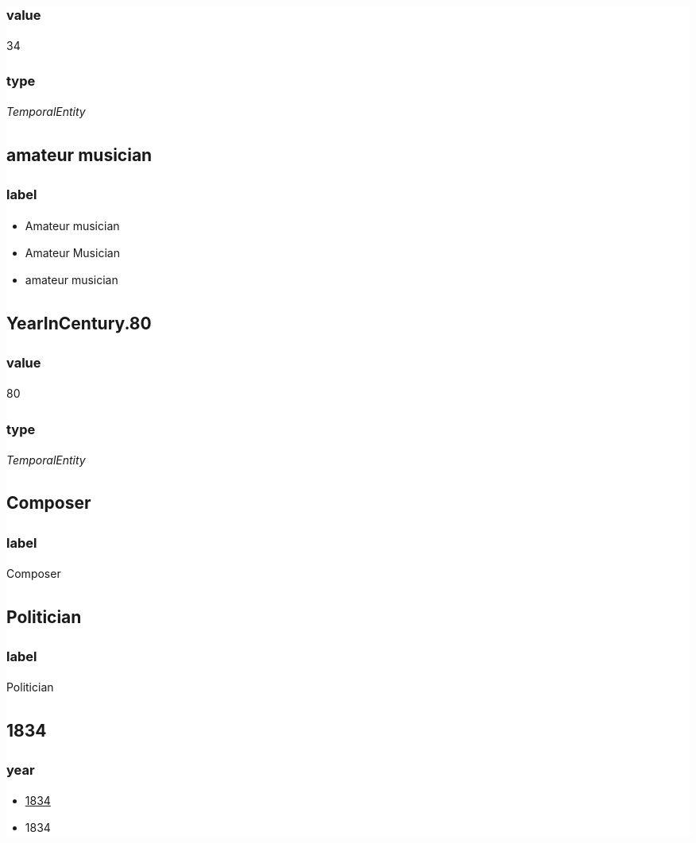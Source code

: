 ### value


34

### type


*TemporalEntity*

## amateur musician

### label

 - Amateur musician

 - Amateur Musician

 - amateur musician

## YearInCentury.80

### value


80

### type


*TemporalEntity*

## Composer

### label


Composer

## Politician

### label


Politician

## 1834

### year

 - [1834](#1834)

 - 1834

